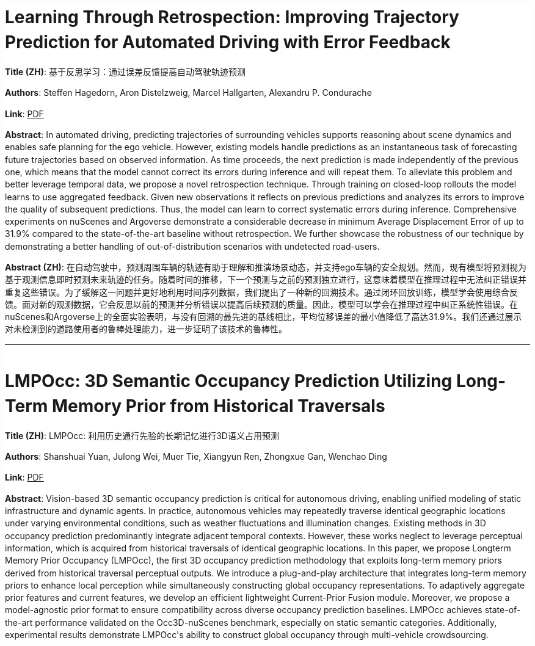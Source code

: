 # Learning Through Retrospection: Improving Trajectory Prediction for Automated Driving with Error Feedback 

**Title (ZH)**: 基于反思学习：通过误差反馈提高自动驾驶轨迹预测 

**Authors**: Steffen Hagedorn, Aron Distelzweig, Marcel Hallgarten, Alexandru P. Condurache  

**Link**: [PDF](https://arxiv.org/pdf/2504.13785)  

**Abstract**: In automated driving, predicting trajectories of surrounding vehicles supports reasoning about scene dynamics and enables safe planning for the ego vehicle. However, existing models handle predictions as an instantaneous task of forecasting future trajectories based on observed information. As time proceeds, the next prediction is made independently of the previous one, which means that the model cannot correct its errors during inference and will repeat them. To alleviate this problem and better leverage temporal data, we propose a novel retrospection technique. Through training on closed-loop rollouts the model learns to use aggregated feedback. Given new observations it reflects on previous predictions and analyzes its errors to improve the quality of subsequent predictions. Thus, the model can learn to correct systematic errors during inference. Comprehensive experiments on nuScenes and Argoverse demonstrate a considerable decrease in minimum Average Displacement Error of up to 31.9% compared to the state-of-the-art baseline without retrospection. We further showcase the robustness of our technique by demonstrating a better handling of out-of-distribution scenarios with undetected road-users. 

**Abstract (ZH)**: 在自动驾驶中，预测周围车辆的轨迹有助于理解和推演场景动态，并支持ego车辆的安全规划。然而，现有模型将预测视为基于观测信息即时预测未来轨迹的任务。随着时间的推移，下一个预测与之前的预测独立进行，这意味着模型在推理过程中无法纠正错误并重复这些错误。为了缓解这一问题并更好地利用时间序列数据，我们提出了一种新的回溯技术。通过闭环回放训练，模型学会使用综合反馈。面对新的观测数据，它会反思以前的预测并分析错误以提高后续预测的质量。因此，模型可以学会在推理过程中纠正系统性错误。在nuScenes和Argoverse上的全面实验表明，与没有回溯的最先进的基线相比，平均位移误差的最小值降低了高达31.9%。我们还通过展示对未检测到的道路使用者的鲁棒处理能力，进一步证明了该技术的鲁棒性。 

---
# LMPOcc: 3D Semantic Occupancy Prediction Utilizing Long-Term Memory Prior from Historical Traversals 

**Title (ZH)**: LMPOcc: 利用历史通行先验的长期记忆进行3D语义占用预测 

**Authors**: Shanshuai Yuan, Julong Wei, Muer Tie, Xiangyun Ren, Zhongxue Gan, Wenchao Ding  

**Link**: [PDF](https://arxiv.org/pdf/2504.13596)  

**Abstract**: Vision-based 3D semantic occupancy prediction is critical for autonomous driving, enabling unified modeling of static infrastructure and dynamic agents. In practice, autonomous vehicles may repeatedly traverse identical geographic locations under varying environmental conditions, such as weather fluctuations and illumination changes. Existing methods in 3D occupancy prediction predominantly integrate adjacent temporal contexts. However, these works neglect to leverage perceptual information, which is acquired from historical traversals of identical geographic locations. In this paper, we propose Longterm Memory Prior Occupancy (LMPOcc), the first 3D occupancy prediction methodology that exploits long-term memory priors derived from historical traversal perceptual outputs. We introduce a plug-and-play architecture that integrates long-term memory priors to enhance local perception while simultaneously constructing global occupancy representations. To adaptively aggregate prior features and current features, we develop an efficient lightweight Current-Prior Fusion module. Moreover, we propose a model-agnostic prior format to ensure compatibility across diverse occupancy prediction baselines. LMPOcc achieves state-of-the-art performance validated on the Occ3D-nuScenes benchmark, especially on static semantic categories. Additionally, experimental results demonstrate LMPOcc's ability to construct global occupancy through multi-vehicle crowdsourcing. 

